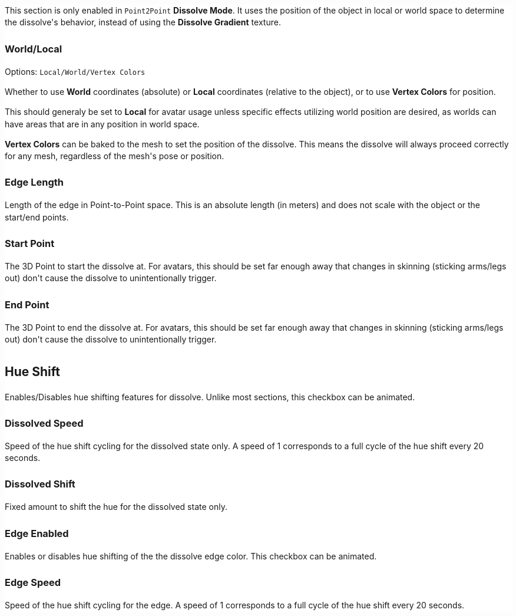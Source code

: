 This section is only enabled in `Point2Point` **Dissolve Mode**. It uses the position of the object in local or world space to determine the dissolve's behavior, instead of using the **Dissolve Gradient** texture.

### World/Local

Options: `Local/World/Vertex Colors`

Whether to use **World** coordinates (absolute) or **Local** coordinates (relative to the object), or to use **Vertex Colors** for position. 

This should generaly be set to **Local** for avatar usage unless specific effects utilizing world position are desired, as worlds can have areas that are in any position in world space.

**Vertex Colors** can be baked to the mesh to set the position of the dissolve. This means the dissolve will always proceed correctly for any mesh, regardless of the mesh's pose or position.

### Edge Length

Length of the edge in Point-to-Point space. This is an absolute length (in meters) and does not scale with the object or the start/end points.

### Start Point

The 3D Point to start the dissolve at. For avatars, this should be set far enough away that changes in skinning (sticking arms/legs out) don't cause the dissolve to unintentionally trigger.

### End Point

The 3D Point to end the dissolve at. For avatars, this should be set far enough away that changes in skinning (sticking arms/legs out) don't cause the dissolve to unintentionally trigger.

## Hue Shift

Enables/Disables hue shifting features for dissolve. Unlike most sections, this checkbox can be animated.

### Dissolved Speed

Speed of the hue shift cycling for the dissolved state only. A speed of 1 corresponds to a full cycle of the hue shift every 20 seconds.

### Dissolved Shift

Fixed amount to shift the hue for the dissolved state only.

### Edge Enabled

Enables or disables hue shifting of the the dissolve edge color. This checkbox can be animated.

### Edge Speed

Speed of the hue shift cycling for the edge. A speed of 1 corresponds to a full cycle of the hue shift every 20 seconds.
